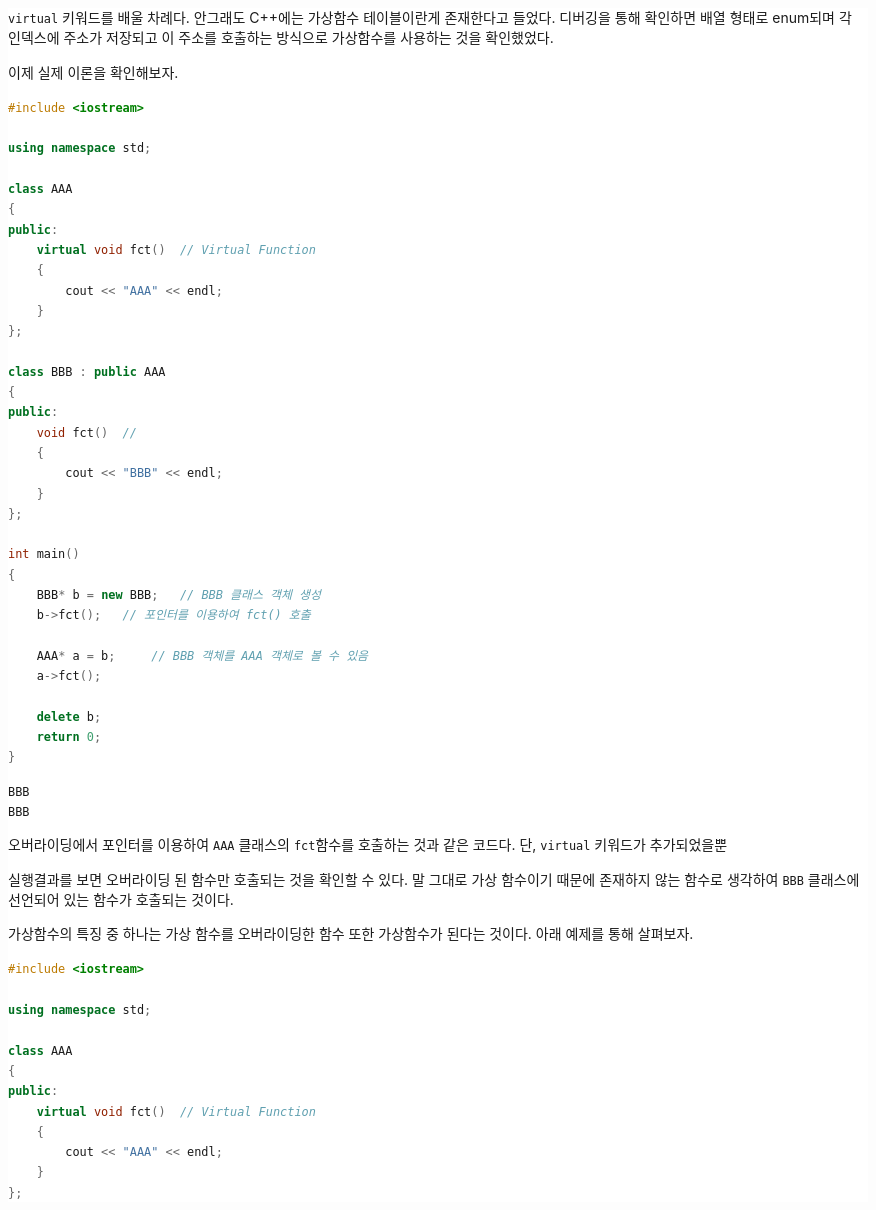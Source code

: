 `virtual` 키워드를 배울 차례다. 안그래도 C++에는 가상함수 테이블이란게 존재한다고 들었다.
디버깅을 통해 확인하면 배열 형태로 enum되며 각 인덱스에 주소가 저장되고 이 주소를 호출하는 방식으로 가상함수를 사용하는 것을 확인했었다. 

이제 실제 이론을 확인해보자.

```c++
#include <iostream>

using namespace std;

class AAA
{
public:
	virtual void fct()	// Virtual Function
	{
		cout << "AAA" << endl;
	}
};

class BBB : public AAA
{
public:
	void fct()	//
	{
		cout << "BBB" << endl;
	}
};

int main()
{
	BBB* b = new BBB;	// BBB 클래스 객체 생성
	b->fct();	// 포인터를 이용하여 fct() 호출

	AAA* a = b;		// BBB 객체를 AAA 객체로 볼 수 있음
	a->fct();

	delete b;
	return 0;
}
```

```
BBB
BBB
```

오버라이딩에서 포인터를 이용하여 `AAA` 클래스의 `fct`함수를 호출하는 것과 같은 코드다.
단, `virtual` 키워드가 추가되었을뿐

실행결과를 보면 오버라이딩 된 함수만 호출되는 것을 확인할 수 있다. 말 그대로 가상 함수이기 때문에 존재하지 않는 함수로 생각하여 `BBB` 클래스에 선언되어 있는 함수가 호출되는 것이다. 

가상함수의 특징 중 하나는 가상 함수를 오버라이딩한 함수 또한 가상함수가 된다는 것이다. 아래 예제를 통해 살펴보자.

```c++
#include <iostream>

using namespace std;

class AAA
{
public:
	virtual void fct()	// Virtual Function
	{
		cout << "AAA" << endl;
	}
};

```